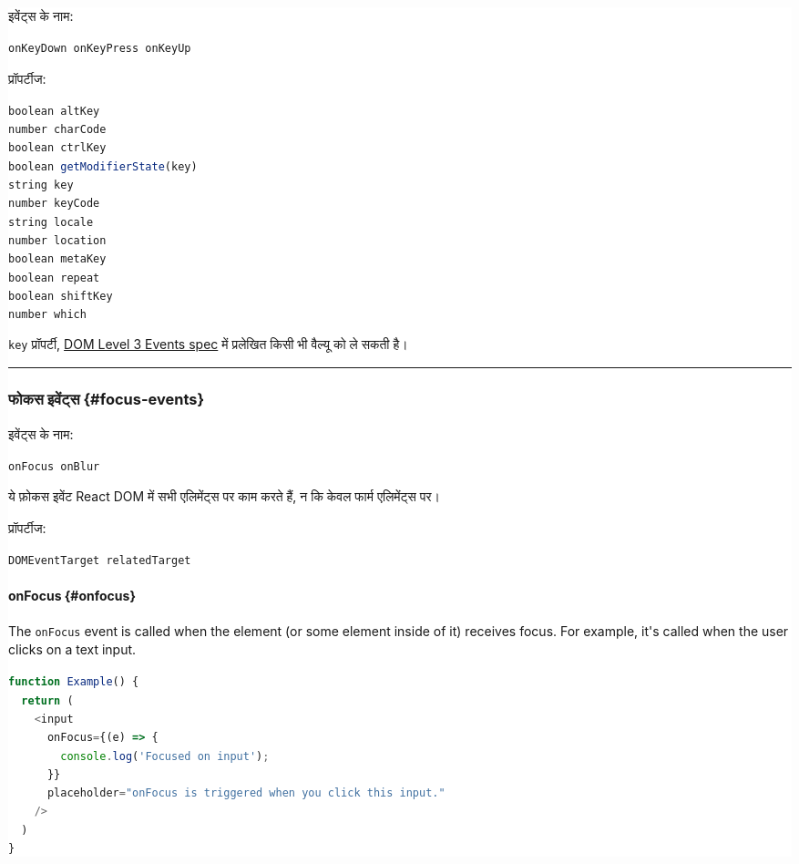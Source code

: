 इवेंट्स के नाम:

```
onKeyDown onKeyPress onKeyUp
```

प्रॉपर्टीज:

```javascript
boolean altKey
number charCode
boolean ctrlKey
boolean getModifierState(key)
string key
number keyCode
string locale
number location
boolean metaKey
boolean repeat
boolean shiftKey
number which
```

`key` प्रॉपर्टी, [DOM Level 3 Events spec](https://www.w3.org/TR/uievents-key/#named-key-attribute-values) में प्रलेखित किसी भी वैल्यू को ले सकती है।

* * *

### फोकस इवेंट्स {#focus-events}

इवेंट्स के नाम:

```
onFocus onBlur
```

ये फ़ोकस इवेंट React DOM में सभी एलिमेंट्स पर काम करते हैं, न कि केवल फार्म एलिमेंट्स पर।

प्रॉपर्टीज:

```js
DOMEventTarget relatedTarget
```

#### onFocus {#onfocus}

The `onFocus` event is called when the element (or some element inside of it) receives focus. For example, it's called when the user clicks on a text input.

```javascript
function Example() {
  return (
    <input
      onFocus={(e) => {
        console.log('Focused on input');
      }}
      placeholder="onFocus is triggered when you click this input."
    />
  )
}
```
